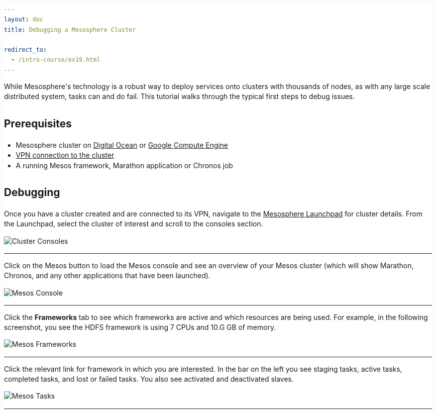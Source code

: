 ```yaml
---
layout: doc
title: Debugging a Mesosphere Cluster

redirect_to:
  - /intro-course/ex19.html
---
```


While Mesosphere's technology is a robust way to deploy services onto clusters with thousands of nodes, as with any large scale distributed system, tasks can and do fail. This tutorial walks through the typical first steps to debug issues.

## Prerequisites

* Mesosphere cluster on [Digital Ocean](https://digitalocean.mesosphere.com) or [Google Compute Engine](https://google.mesosphere.com)
* [VPN connection to the cluster](/getting-started/cloud/google/#vpn-setup)
* A running Mesos framework, Marathon application or Chronos job

## Debugging

Once you have a cluster created and are connected to its VPN, navigate to the [Mesosphere Launchpad](https://google.mesosphere.io/clusters) for cluster details.  From the Launchpad, select the cluster of interest and scroll to the consoles section.

<img src="{% asset_path learn/debugging/consoles.png %}" alt="Cluster Consoles" width="100%">

***

Click on the Mesos button to load the Mesos console and see an overview of your Mesos cluster (which will show Marathon, Chronos, and any other applications that have been launched).

<img src="{% asset_path learn/debugging/mesos-console.png %}" alt="Mesos Console" width="100%">

***

Click the **Frameworks** tab to see which frameworks are active and which resources are being used. For example, in the following screenshot, you see the HDFS framework is using 7 CPUs and 10.G GB of memory.

<img src="{% asset_path learn/debugging/mesos-console-frameworks.png %}" alt="Mesos Frameworks" width="100%">

***

Click the relevant link for framework in which you are interested. In the bar on the left you see staging tasks, active tasks, completed tasks, and lost or failed tasks. You also see activated and deactivated slaves.

<img src="{% asset_path learn/debugging/mesos-console-tasks.png %}" alt="Mesos Tasks" width="100%">

***
